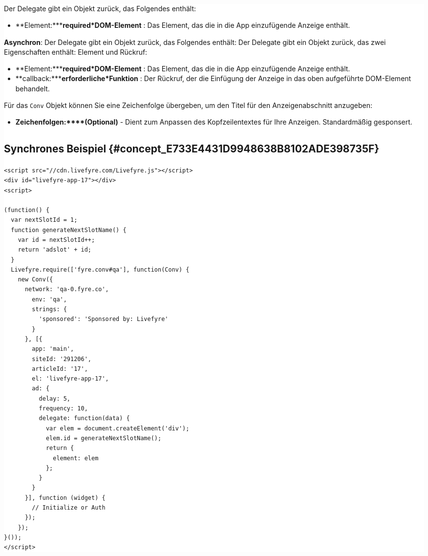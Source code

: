 Der Delegate gibt ein Objekt zurück, das Folgendes enthält:

* **Element:*****required*DOM-Element** : Das Element, das die in die App einzufügende Anzeige enthält.

**Asynchron**: Der Delegate gibt ein Objekt zurück, das Folgendes enthält: Der Delegate gibt ein Objekt zurück, das zwei Eigenschaften enthält: Element und Rückruf:

* **Element:*****required*DOM-Element** : Das Element, das die in die App einzufügende Anzeige enthält.
* **callback:*****erforderliche*Funktion** : Der Rückruf, der die Einfügung der Anzeige in das oben aufgeführte DOM-Element behandelt.

Für das `Conv` Objekt können Sie eine Zeichenfolge übergeben, um den Titel für den Anzeigenabschnitt anzugeben:

* **Zeichenfolgen:****(Optional)** - Dient zum Anpassen des Kopfzeilentextes für Ihre Anzeigen. Standardmäßig gesponsert.

## Synchrones Beispiel {#concept_E733E4431D9948638B8102ADE398735F}

```
<script src="//cdn.livefyre.com/Livefyre.js"></script> 
<div id="livefyre-app-17"></div> 
<script> 
  
(function() { 
  var nextSlotId = 1; 
  function generateNextSlotName() { 
    var id = nextSlotId++; 
    return 'adslot' + id; 
  } 
  Livefyre.require(['fyre.conv#qa'], function(Conv) { 
    new Conv({ 
      network: 'qa-0.fyre.co', 
        env: 'qa', 
        strings: { 
          'sponsored': 'Sponsored by: Livefyre' 
        } 
      }, [{ 
        app: 'main', 
        siteId: '291206', 
        articleId: '17', 
        el: 'livefyre-app-17', 
        ad: { 
          delay: 5, 
          frequency: 10, 
          delegate: function(data) { 
            var elem = document.createElement('div'); 
            elem.id = generateNextSlotName(); 
            return { 
              element: elem 
            }; 
          } 
        } 
      }], function (widget) { 
        // Initialize or Auth 
      }); 
    }); 
}()); 
</script>
```
